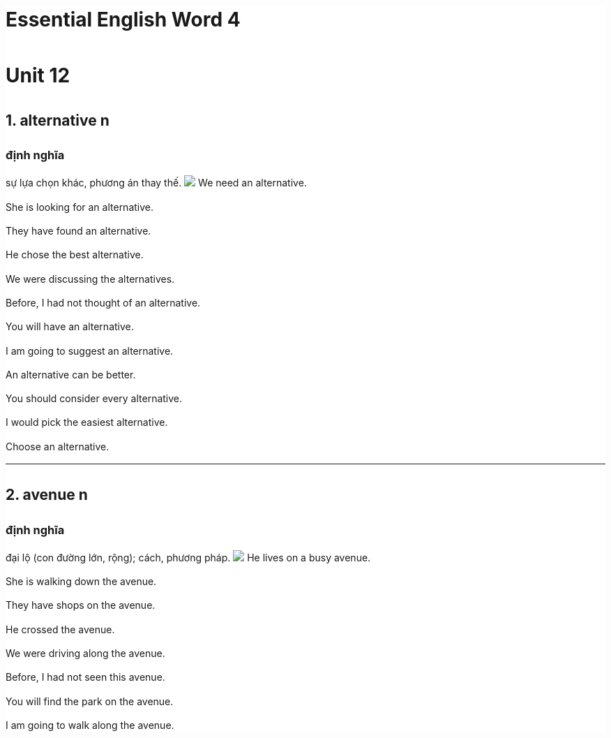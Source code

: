 # Essential English Word 4
# Unit 12
## 1. alternative n
### định nghĩa
sự lựa chọn khác, phương án thay thế.
![](eew-4-12/1.png)
We need an alternative.

She is looking for an alternative.

They have found an alternative.

He chose the best alternative.

We were discussing the alternatives.

Before, I had not thought of an alternative.

You will have an alternative.

I am going to suggest an alternative.

An alternative can be better.

You should consider every alternative.

I would pick the easiest alternative.

Choose an alternative.

------------

## 2. avenue n
### định nghĩa
đại lộ (con đường lớn, rộng); cách, phương pháp.
![](eew-4-12/2.png)
He lives on a busy avenue.

She is walking down the avenue.

They have shops on the avenue.

He crossed the avenue.

We were driving along the avenue.

Before, I had not seen this avenue.

You will find the park on the avenue.

I am going to walk along the avenue.
